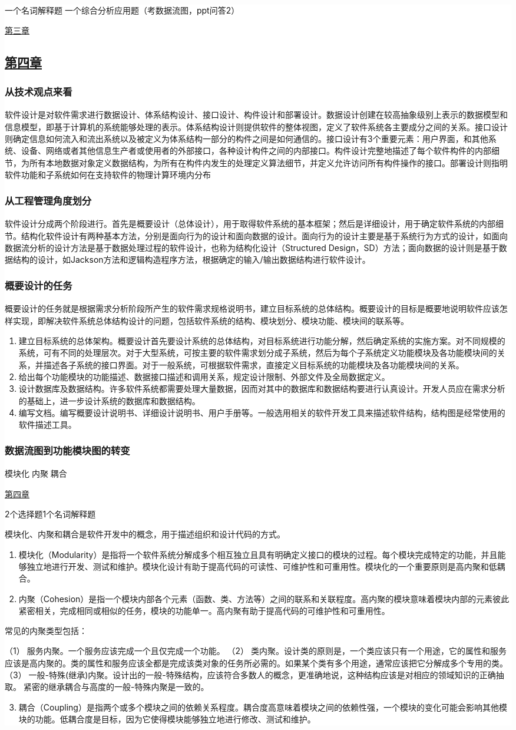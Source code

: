 一个名词解释题 一个综合分析应用题（考数据流图，ppt问答2）

[第三章](软件工程/第三章.md)
  
  
## [第四章](第四章.md)

### 从技术观点来看
软件设计是对软件需求进行数据设计、体系结构设计、接口设计、构件设计和部署设计。数据设计创建在较高抽象级别上表示的数据模型和信息模型，即基于计算机的系统能够处理的表示。体系结构设计则提供软件的整体视图，定义了软件系统各主要成分之间的关系。接口设计则确定信息如何流入和流出系统以及被定义为体系结构一部分的构件之间是如何通信的。接口设计有3个重要元素：用户界面，和其他系统、设备、网络或者其他信息生产者或使用者的外部接口，各种设计构件之间的内部接口。构件设计完整地描述了每个软件构件的内部细节，为所有本地数据对象定义数据结构，为所有在构件内发生的处理定义算法细节，并定义允许访问所有构件操作的接口。部署设计则指明软件功能和子系统如何在支持软件的物理计算环境内分布

### 从工程管理角度划分
软件设计分成两个阶段进行。首先是概要设计（总体设计），用于取得软件系统的基本框架；然后是详细设计，用于确定软件系统的内部细节。结构化软件设计有两种基本方法，分别是面向行为的设计和面向数据的设计。面向行为的设计主要是基于系统行为方式的设计，如面向数据流分析的设计方法是基于数据处理过程的软件设计，也称为结构化设计（Structured Design，SD）方法；面向数据的设计则是基于数据结构的设计，如Jackson方法和逻辑构造程序方法，根据确定的输入/输出数据结构进行软件设计。

### 概要设计的任务

概要设计的任务就是根据需求分析阶段所产生的软件需求规格说明书，建立目标系统的总体结构。概要设计的目标是概要地说明软件应该怎样实现，即解决软件系统总体结构设计的问题，包括软件系统的结构、模块划分、模块功能、模块间的联系等。
1. 建立目标系统的总体架构。概要设计首先要设计系统的总体结构，对目标系统进行功能分解，然后确定系统的实施方案。对不同规模的系统，可有不同的处理层次。对于大型系统，可按主要的软件需求划分成子系统，然后为每个子系统定义功能模块及各功能模块间的关系，并描述各子系统的接口界面。对于一般系统，可根据软件需求，直接定义目标系统的功能模块及各功能模块间的关系。
2. 给出每个功能模块的功能描述、数据接口描述和调用关系，规定设计限制、外部文件及全局数据定义。
3. 设计数据库及数据结构。许多软件系统都需要处理大量数据，因而对其中的数据库和数据结构要进行认真设计。开发人员应在需求分析的基础上，进一步设计系统的数据库和数据结构。
4. 编写文档。编写概要设计说明书、详细设计说明书、用户手册等。一般选用相关的软件开发工具来描述软件结构，结构图是经常使用的软件描述工具。


### 数据流图到功能模块图的转变 


模块化 内聚 耦合

[第四章](第四章.md)

2个选择题1个名词解释题

模块化、内聚和耦合是软件开发中的概念，用于描述组织和设计代码的方式。

1. 模块化（Modularity）是指将一个软件系统分解成多个相互独立且具有明确定义接口的模块的过程。每个模块完成特定的功能，并且能够独立地进行开发、测试和维护。模块化设计有助于提高代码的可读性、可维护性和可重用性。模块化的一个重要原则是高内聚和低耦合。

2. 内聚（Cohesion）是指一个模块内部各个元素（函数、类、方法等）之间的联系和关联程度。高内聚的模块意味着模块内部的元素彼此紧密相关，完成相同或相似的任务，模块的功能单一。高内聚有助于提高代码的可维护性和可重用性。

常见的内聚类型包括：

（1） 服务内聚。一个服务应该完成一个且仅完成一个功能。
（2） 类内聚。设计类的原则是，一个类应该只有一个用途，它的属性和服务应该是高内聚的。类的属性和服务应该全都是完成该类对象的任务所必需的。如果某个类有多个用途，通常应该把它分解成多个专用的类。
（3） 一般-特殊(继承)内聚。设计出的一般-特殊结构，应该符合多数人的概念，更准确地说，这种结构应该是对相应的领域知识的正确抽取。
紧密的继承耦合与高度的一般-特殊内聚是一致的。

3. 耦合（Coupling）是指两个或多个模块之间的依赖关系程度。耦合度高意味着模块之间的依赖性强，一个模块的变化可能会影响其他模块的功能。低耦合度是目标，因为它使得模块能够独立地进行修改、测试和维护。
